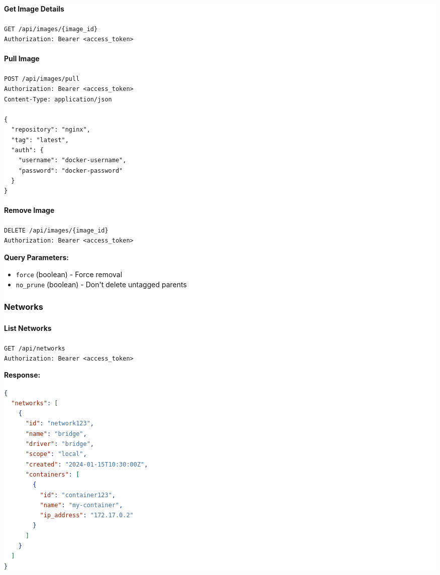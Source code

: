 
#### Get Image Details

```http
GET /api/images/{image_id}
Authorization: Bearer <access_token>
```

#### Pull Image

```http
POST /api/images/pull
Authorization: Bearer <access_token>
Content-Type: application/json

{
  "repository": "nginx",
  "tag": "latest",
  "auth": {
    "username": "docker-username",
    "password": "docker-password"
  }
}
```

#### Remove Image

```http
DELETE /api/images/{image_id}
Authorization: Bearer <access_token>
```

**Query Parameters:**
- `force` (boolean) - Force removal
- `no_prune` (boolean) - Don't delete untagged parents

### Networks

#### List Networks

```http
GET /api/networks
Authorization: Bearer <access_token>
```

**Response:**
```json
{
  "networks": [
    {
      "id": "network123",
      "name": "bridge",
      "driver": "bridge",
      "scope": "local",
      "created": "2024-01-15T10:30:00Z",
      "containers": [
        {
          "id": "container123",
          "name": "my-container",
          "ip_address": "172.17.0.2"
        }
      ]
    }
  ]
}
```
